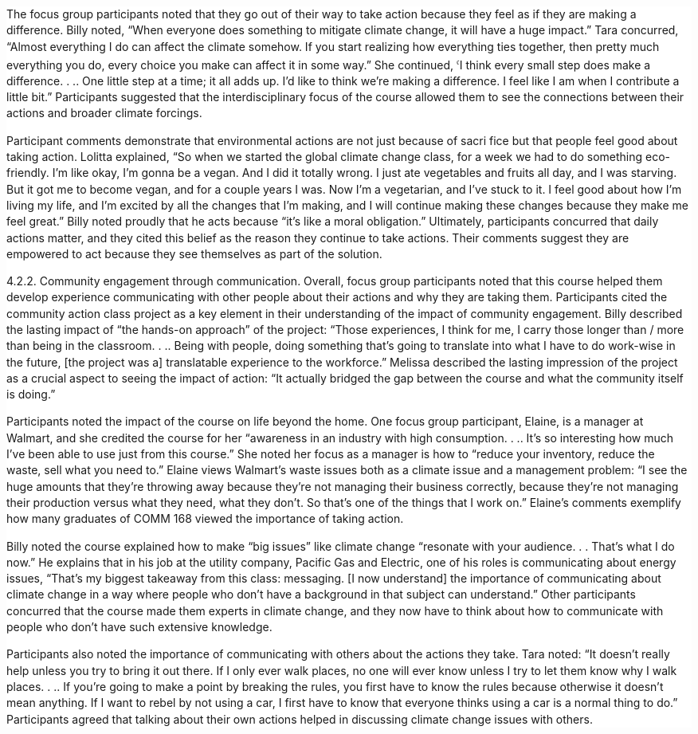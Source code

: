 The focus group participants noted that they go out of their way to take action because they feel as if they are making a difference. Billy noted, “When everyone does something to mitigate climate change, it will have a huge impact.” Tara concurred, “Almost everything I do can affect the climate somehow. If you start realizing how everything ties together, then pretty much everything you do, every choice you make can affect it in some way.” She continued, $^ { \mathfrak { c } } \mathrm { I }$ think every small step does make a difference. . .. One little step at a time; it all adds up. I’d like to think we’re making a difference. I feel like I am when I contribute a little bit.” Participants suggested that the interdisciplinary focus of the course allowed them to see the connections between their actions and broader climate forcings.

Participant comments demonstrate that environmental actions are not just because of sacri fice but that people feel good about taking action. Lolitta explained, “So when we started the global climate change class, for a week we had to do something eco-friendly. I’m like okay, I’m gonna be a vegan. And I did it totally wrong. I just ate vegetables and fruits all day, and I was starving. But it got me to become vegan, and for a couple years I was. Now I’m a vegetarian, and I’ve stuck to it. I feel good about how I’m living my life, and I’m excited by all the changes that I’m making, and I will continue making these changes because they make me feel great.” Billy noted proudly that he acts because “it’s like a moral obligation.” Ultimately, participants concurred that daily actions matter, and they cited this belief as the reason they continue to take actions. Their comments suggest they are empowered to act because they see themselves as part of the solution.

4.2.2. Community engagement through communication. Overall, focus group participants noted that this course helped them develop experience communicating with other people about their actions and why they are taking them. Participants cited the community action class project as a key element in their understanding of the impact of community engagement. Billy described the lasting impact of “the hands-on approach” of the project: “Those experiences, I think for me, I carry those longer than / more than being in the classroom. . .. Being with people, doing something that’s going to translate into what I have to do work-wise in the future, [the project was a] translatable experience to the workforce.” Melissa described the lasting impression of the project as a crucial aspect to seeing the impact of action: “It actually bridged the gap between the course and what the community itself is doing.”

Participants noted the impact of the course on life beyond the home. One focus group participant, Elaine, is a manager at Walmart, and she credited the course for her “awareness in an industry with high consumption. . .. It’s so interesting how much I’ve been able to use just from this course.” She noted her focus as a manager is how to “reduce your inventory, reduce the waste, sell what you need to.” Elaine views Walmart’s waste issues both as a climate issue and a management problem: “I see the huge amounts that they’re throwing away because they’re not managing their business correctly, because they’re not managing their production versus what they need, what they don’t. So that’s one of the things that I work on.” Elaine’s comments exemplify how many graduates of COMM 168 viewed the importance of taking action.

Billy noted the course explained how to make “big issues” like climate change “resonate with your audience. . . That’s what I do now.” He explains that in his job at the utility company, Pacific Gas and Electric, one of his roles is communicating about energy issues, “That’s my biggest takeaway from this class: messaging. [I now understand] the importance of communicating about climate change in a way where people who don’t have a background in that subject can understand.” Other participants concurred that the course made them experts in climate change, and they now have to think about how to communicate with people who don’t have such extensive knowledge.

Participants also noted the importance of communicating with others about the actions they take. Tara noted: “It doesn’t really help unless you try to bring it out there. If I only ever walk places, no one will ever know unless I try to let them know why I walk places. . .. If you’re going to make a point by breaking the rules, you first have to know the rules because otherwise it doesn’t mean anything. If I want to rebel by not using a car, I first have to know that everyone thinks using a car is a normal thing to do.” Participants agreed that talking about their own actions helped in discussing climate change issues with others.
